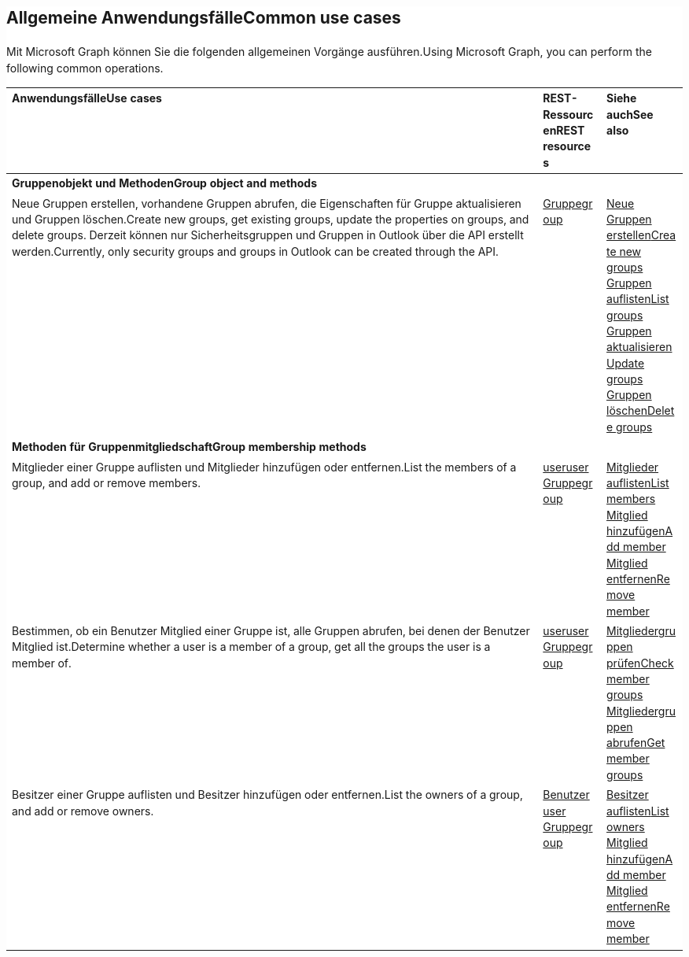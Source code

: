 ## <a name="common-use-cases"></a><span data-ttu-id="ee8ed-173">Allgemeine Anwendungsfälle</span><span class="sxs-lookup"><span data-stu-id="ee8ed-173">Common use cases</span></span>

<span data-ttu-id="ee8ed-174">Mit Microsoft Graph können Sie die folgenden allgemeinen Vorgänge ausführen.</span><span class="sxs-lookup"><span data-stu-id="ee8ed-174">Using Microsoft Graph, you can perform the following common operations.</span></span>

| <span data-ttu-id="ee8ed-175">**Anwendungsfälle**</span><span class="sxs-lookup"><span data-stu-id="ee8ed-175">**Use cases**</span></span>  | <span data-ttu-id="ee8ed-176">**REST-Ressourcen**</span><span class="sxs-lookup"><span data-stu-id="ee8ed-176">**REST resources**</span></span> | <span data-ttu-id="ee8ed-177">**Siehe auch**</span><span class="sxs-lookup"><span data-stu-id="ee8ed-177">**See also**</span></span> |
|:---------------|:--------|:----------|
| <span data-ttu-id="ee8ed-178">**Gruppenobjekt und Methoden**</span><span class="sxs-lookup"><span data-stu-id="ee8ed-178">**Group object and methods**</span></span> | | |
| <span data-ttu-id="ee8ed-179">Neue Gruppen erstellen, vorhandene Gruppen abrufen, die Eigenschaften für Gruppe aktualisieren und Gruppen löschen.</span><span class="sxs-lookup"><span data-stu-id="ee8ed-179">Create new groups, get existing groups, update the properties on groups, and delete groups.</span></span> <span data-ttu-id="ee8ed-180">Derzeit können nur Sicherheitsgruppen und Gruppen in Outlook über die API erstellt werden.</span><span class="sxs-lookup"><span data-stu-id="ee8ed-180">Currently, only security groups and groups in Outlook can be created through the API.</span></span> | [<span data-ttu-id="ee8ed-181">Gruppe</span><span class="sxs-lookup"><span data-stu-id="ee8ed-181">group</span></span>](group.md) | [<span data-ttu-id="ee8ed-182">Neue Gruppen erstellen</span><span class="sxs-lookup"><span data-stu-id="ee8ed-182">Create new groups</span></span>](../api/group-post-groups.md) <br/> [<span data-ttu-id="ee8ed-183">Gruppen auflisten</span><span class="sxs-lookup"><span data-stu-id="ee8ed-183">List groups</span></span>](../api/group-list.md) <br/> [<span data-ttu-id="ee8ed-184">Gruppen aktualisieren</span><span class="sxs-lookup"><span data-stu-id="ee8ed-184">Update groups</span></span>](../api/group-update.md) <br/> [<span data-ttu-id="ee8ed-185">Gruppen löschen</span><span class="sxs-lookup"><span data-stu-id="ee8ed-185">Delete groups</span></span>](../api/group-delete.md) |
| <span data-ttu-id="ee8ed-186">**Methoden für Gruppenmitgliedschaft**</span><span class="sxs-lookup"><span data-stu-id="ee8ed-186">**Group membership methods**</span></span> | | |
| <span data-ttu-id="ee8ed-187">Mitglieder einer Gruppe auflisten und Mitglieder hinzufügen oder entfernen.</span><span class="sxs-lookup"><span data-stu-id="ee8ed-187">List the members of a group, and add or remove members.</span></span> | [<span data-ttu-id="ee8ed-188">user</span><span class="sxs-lookup"><span data-stu-id="ee8ed-188">user</span></span>](user.md) <br/> [<span data-ttu-id="ee8ed-189">Gruppe</span><span class="sxs-lookup"><span data-stu-id="ee8ed-189">group</span></span>](group.md)| [<span data-ttu-id="ee8ed-190">Mitglieder auflisten</span><span class="sxs-lookup"><span data-stu-id="ee8ed-190">List members</span></span>](../api/group-list-members.md) <br/> [<span data-ttu-id="ee8ed-191">Mitglied hinzufügen</span><span class="sxs-lookup"><span data-stu-id="ee8ed-191">Add member</span></span>](../api/group-post-members.md) <br/> [<span data-ttu-id="ee8ed-192">Mitglied entfernen</span><span class="sxs-lookup"><span data-stu-id="ee8ed-192">Remove member</span></span>](../api/group-delete-members.md)|
| <span data-ttu-id="ee8ed-193">Bestimmen, ob ein Benutzer Mitglied einer Gruppe ist, alle Gruppen abrufen, bei denen der Benutzer Mitglied ist.</span><span class="sxs-lookup"><span data-stu-id="ee8ed-193">Determine whether a user is a member of a group, get all the groups the user is a member of.</span></span> | [<span data-ttu-id="ee8ed-194">user</span><span class="sxs-lookup"><span data-stu-id="ee8ed-194">user</span></span>](user.md) <br/> [<span data-ttu-id="ee8ed-195">Gruppe</span><span class="sxs-lookup"><span data-stu-id="ee8ed-195">group</span></span>](group.md)| [<span data-ttu-id="ee8ed-196">Mitgliedergruppen prüfen</span><span class="sxs-lookup"><span data-stu-id="ee8ed-196">Check member groups</span></span>](../api/group-checkmembergroups.md) <br/> [<span data-ttu-id="ee8ed-197">Mitgliedergruppen abrufen</span><span class="sxs-lookup"><span data-stu-id="ee8ed-197">Get member groups</span></span>](../api/group-getmembergroups.md)|
| <span data-ttu-id="ee8ed-198">Besitzer einer Gruppe auflisten und Besitzer hinzufügen oder entfernen.</span><span class="sxs-lookup"><span data-stu-id="ee8ed-198">List the owners of a group, and add or remove owners.</span></span> | [<span data-ttu-id="ee8ed-199">Benutzer</span><span class="sxs-lookup"><span data-stu-id="ee8ed-199">user</span></span>](user.md) <br/> [<span data-ttu-id="ee8ed-200">Gruppe</span><span class="sxs-lookup"><span data-stu-id="ee8ed-200">group</span></span>](group.md)| [<span data-ttu-id="ee8ed-201">Besitzer auflisten</span><span class="sxs-lookup"><span data-stu-id="ee8ed-201">List owners</span></span>](../api/group-list-members.md) <br/> [<span data-ttu-id="ee8ed-202">Mitglied hinzufügen</span><span class="sxs-lookup"><span data-stu-id="ee8ed-202">Add member</span></span>](../api/group-post-members.md) <br/> [<span data-ttu-id="ee8ed-203">Mitglied entfernen</span><span class="sxs-lookup"><span data-stu-id="ee8ed-203">Remove member</span></span>](../api/group-delete-members.md)|
